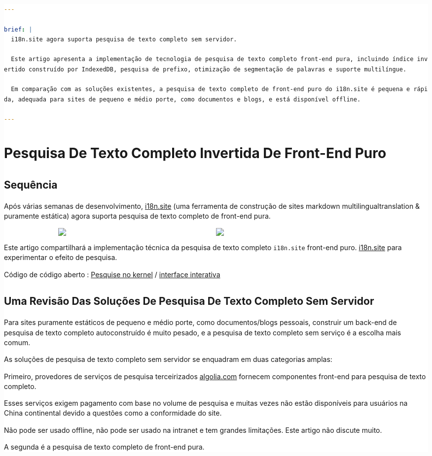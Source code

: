 ```yaml
---

brief: |
  i18n.site agora suporta pesquisa de texto completo sem servidor.

  Este artigo apresenta a implementação de tecnologia de pesquisa de texto completo front-end pura, incluindo índice invertido construído por IndexedDB, pesquisa de prefixo, otimização de segmentação de palavras e suporte multilíngue.

  Em comparação com as soluções existentes, a pesquisa de texto completo de front-end puro do i18n.site é pequena e rápida, adequada para sites de pequeno e médio porte, como documentos e blogs, e está disponível offline.

---
```


# Pesquisa De Texto Completo Invertida De Front-End Puro

## Sequência

Após várias semanas de desenvolvimento, [i18n.site](//i18n.site) (uma ferramenta de construção de sites markdown multilingualtranslation & puramente estática) agora suporta pesquisa de texto completo de front-end pura.

<p style="display:flex;flex-wrap:wrap;justify-content:center"><img src="//p.3ti.site/1727600475.avif" style="width:320px"><img src="//p.3ti.site/1727602760.avif" style="width:320px"></p>

Este artigo compartilhará a implementação técnica da pesquisa de texto completo `i18n.site` front-end puro. [i18n.site](//i18n.site) para experimentar o efeito de pesquisa.

Código de código aberto : [Pesquise no kernel](//github.com/i18n-site/ie/tree/main/qy) / [interface interativa](//github.com/i18n-site/plugin/tree/main/qy)

## Uma Revisão Das Soluções De Pesquisa De Texto Completo Sem Servidor

Para sites puramente estáticos de pequeno e médio porte, como documentos/blogs pessoais, construir um back-end de pesquisa de texto completo autoconstruído é muito pesado, e a pesquisa de texto completo sem serviço é a escolha mais comum.

As soluções de pesquisa de texto completo sem servidor se enquadram em duas categorias amplas:

Primeiro, provedores de serviços de pesquisa terceirizados [algolia.com](//algolia.com) fornecem componentes front-end para pesquisa de texto completo.

Esses serviços exigem pagamento com base no volume de pesquisa e muitas vezes não estão disponíveis para usuários na China continental devido a questões como a conformidade do site.

Não pode ser usado offline, não pode ser usado na intranet e tem grandes limitações. Este artigo não discute muito.

A segunda é a pesquisa de texto completo de front-end pura.
